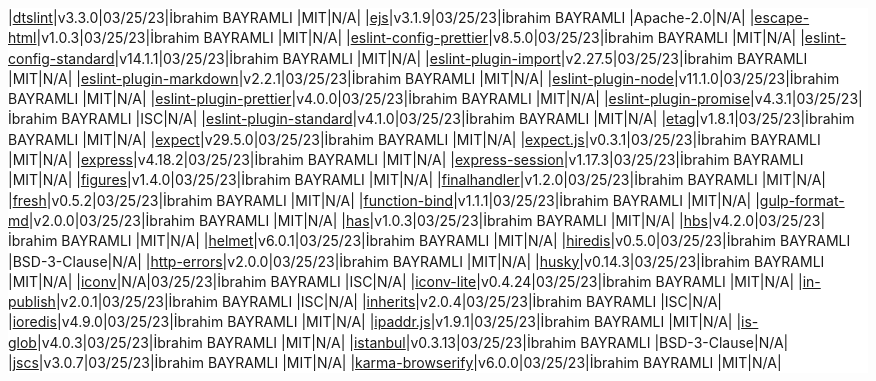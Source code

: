 |[dtslint](https://www.npmjs.com/dtslint)|v3.3.0|03/25/23|İbrahim BAYRAMLI |MIT|N/A|
|[ejs](https://www.npmjs.com/ejs)|v3.1.9|03/25/23|İbrahim BAYRAMLI |Apache-2.0|N/A|
|[escape-html](https://www.npmjs.com/escape-html)|v1.0.3|03/25/23|İbrahim BAYRAMLI |MIT|N/A|
|[eslint-config-prettier](https://www.npmjs.com/eslint-config-prettier)|v8.5.0|03/25/23|İbrahim BAYRAMLI |MIT|N/A|
|[eslint-config-standard](https://www.npmjs.com/eslint-config-standard)|v14.1.1|03/25/23|İbrahim BAYRAMLI |MIT|N/A|
|[eslint-plugin-import](https://www.npmjs.com/eslint-plugin-import)|v2.27.5|03/25/23|İbrahim BAYRAMLI |MIT|N/A|
|[eslint-plugin-markdown](https://www.npmjs.com/eslint-plugin-markdown)|v2.2.1|03/25/23|İbrahim BAYRAMLI |MIT|N/A|
|[eslint-plugin-node](https://www.npmjs.com/eslint-plugin-node)|v11.1.0|03/25/23|İbrahim BAYRAMLI |MIT|N/A|
|[eslint-plugin-prettier](https://www.npmjs.com/eslint-plugin-prettier)|v4.0.0|03/25/23|İbrahim BAYRAMLI |MIT|N/A|
|[eslint-plugin-promise](https://www.npmjs.com/eslint-plugin-promise)|v4.3.1|03/25/23|İbrahim BAYRAMLI |ISC|N/A|
|[eslint-plugin-standard](https://www.npmjs.com/eslint-plugin-standard)|v4.1.0|03/25/23|İbrahim BAYRAMLI |MIT|N/A|
|[etag](https://www.npmjs.com/etag)|v1.8.1|03/25/23|İbrahim BAYRAMLI |MIT|N/A|
|[expect](https://www.npmjs.com/expect)|v29.5.0|03/25/23|İbrahim BAYRAMLI |MIT|N/A|
|[expect.js](https://www.npmjs.com/expect.js)|v0.3.1|03/25/23|İbrahim BAYRAMLI |MIT|N/A|
|[express](https://www.npmjs.com/express)|v4.18.2|03/25/23|İbrahim BAYRAMLI |MIT|N/A|
|[express-session](https://www.npmjs.com/express-session)|v1.17.3|03/25/23|İbrahim BAYRAMLI |MIT|N/A|
|[figures](https://www.npmjs.com/figures)|v1.4.0|03/25/23|İbrahim BAYRAMLI |MIT|N/A|
|[finalhandler](https://www.npmjs.com/finalhandler)|v1.2.0|03/25/23|İbrahim BAYRAMLI |MIT|N/A|
|[fresh](https://www.npmjs.com/fresh)|v0.5.2|03/25/23|İbrahim BAYRAMLI |MIT|N/A|
|[function-bind](https://www.npmjs.com/function-bind)|v1.1.1|03/25/23|İbrahim BAYRAMLI |MIT|N/A|
|[gulp-format-md](https://www.npmjs.com/gulp-format-md)|v2.0.0|03/25/23|İbrahim BAYRAMLI |MIT|N/A|
|[has](https://www.npmjs.com/has)|v1.0.3|03/25/23|İbrahim BAYRAMLI |MIT|N/A|
|[hbs](https://www.npmjs.com/hbs)|v4.2.0|03/25/23|İbrahim BAYRAMLI |MIT|N/A|
|[helmet](https://www.npmjs.com/helmet)|v6.0.1|03/25/23|İbrahim BAYRAMLI |MIT|N/A|
|[hiredis](https://www.npmjs.com/hiredis)|v0.5.0|03/25/23|İbrahim BAYRAMLI |BSD-3-Clause|N/A|
|[http-errors](https://www.npmjs.com/http-errors)|v2.0.0|03/25/23|İbrahim BAYRAMLI |MIT|N/A|
|[husky](https://www.npmjs.com/husky)|v0.14.3|03/25/23|İbrahim BAYRAMLI |MIT|N/A|
|[iconv](https://www.npmjs.com/iconv)|N/A|03/25/23|İbrahim BAYRAMLI |ISC|N/A|
|[iconv-lite](https://www.npmjs.com/iconv-lite)|v0.4.24|03/25/23|İbrahim BAYRAMLI |MIT|N/A|
|[in-publish](https://www.npmjs.com/in-publish)|v2.0.1|03/25/23|İbrahim BAYRAMLI |ISC|N/A|
|[inherits](https://www.npmjs.com/inherits)|v2.0.4|03/25/23|İbrahim BAYRAMLI |ISC|N/A|
|[ioredis](https://www.npmjs.com/ioredis)|v4.9.0|03/25/23|İbrahim BAYRAMLI |MIT|N/A|
|[ipaddr.js](https://www.npmjs.com/ipaddr.js)|v1.9.1|03/25/23|İbrahim BAYRAMLI |MIT|N/A|
|[is-glob](https://www.npmjs.com/is-glob)|v4.0.3|03/25/23|İbrahim BAYRAMLI |MIT|N/A|
|[istanbul](https://www.npmjs.com/istanbul)|v0.3.13|03/25/23|İbrahim BAYRAMLI |BSD-3-Clause|N/A|
|[jscs](https://www.npmjs.com/jscs)|v3.0.7|03/25/23|İbrahim BAYRAMLI |MIT|N/A|
|[karma-browserify](https://www.npmjs.com/karma-browserify)|v6.0.0|03/25/23|İbrahim BAYRAMLI |MIT|N/A|